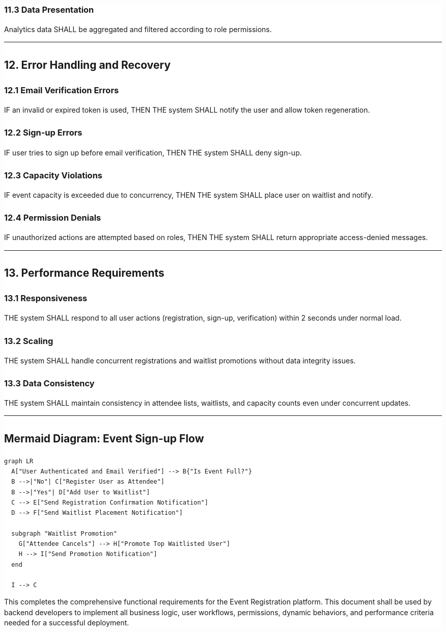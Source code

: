 ### 11.3 Data Presentation
Analytics data SHALL be aggregated and filtered according to role permissions.

---

## 12. Error Handling and Recovery
### 12.1 Email Verification Errors
IF an invalid or expired token is used, THEN THE system SHALL notify the user and allow token regeneration.

### 12.2 Sign-up Errors
IF user tries to sign up before email verification, THEN THE system SHALL deny sign-up.

### 12.3 Capacity Violations
IF event capacity is exceeded due to concurrency, THEN THE system SHALL place user on waitlist and notify.

### 12.4 Permission Denials
IF unauthorized actions are attempted based on roles, THEN THE system SHALL return appropriate access-denied messages.

---

## 13. Performance Requirements
### 13.1 Responsiveness
THE system SHALL respond to all user actions (registration, sign-up, verification) within 2 seconds under normal load.

### 13.2 Scaling
THE system SHALL handle concurrent registrations and waitlist promotions without data integrity issues.

### 13.3 Data Consistency
THE system SHALL maintain consistency in attendee lists, waitlists, and capacity counts even under concurrent updates.

---

## Mermaid Diagram: Event Sign-up Flow
```mermaid
graph LR
  A["User Authenticated and Email Verified"] --> B{"Is Event Full?"}
  B -->|"No"| C["Register User as Attendee"]
  B -->|"Yes"| D["Add User to Waitlist"]
  C --> E["Send Registration Confirmation Notification"]
  D --> F["Send Waitlist Placement Notification"]

  subgraph "Waitlist Promotion"
    G["Attendee Cancels"] --> H["Promote Top Waitlisted User"]
    H --> I["Send Promotion Notification"]
  end

  I --> C
```

This completes the comprehensive functional requirements for the Event Registration platform. This document shall be used by backend developers to implement all business logic, user workflows, permissions, dynamic behaviors, and performance criteria needed for a successful deployment.